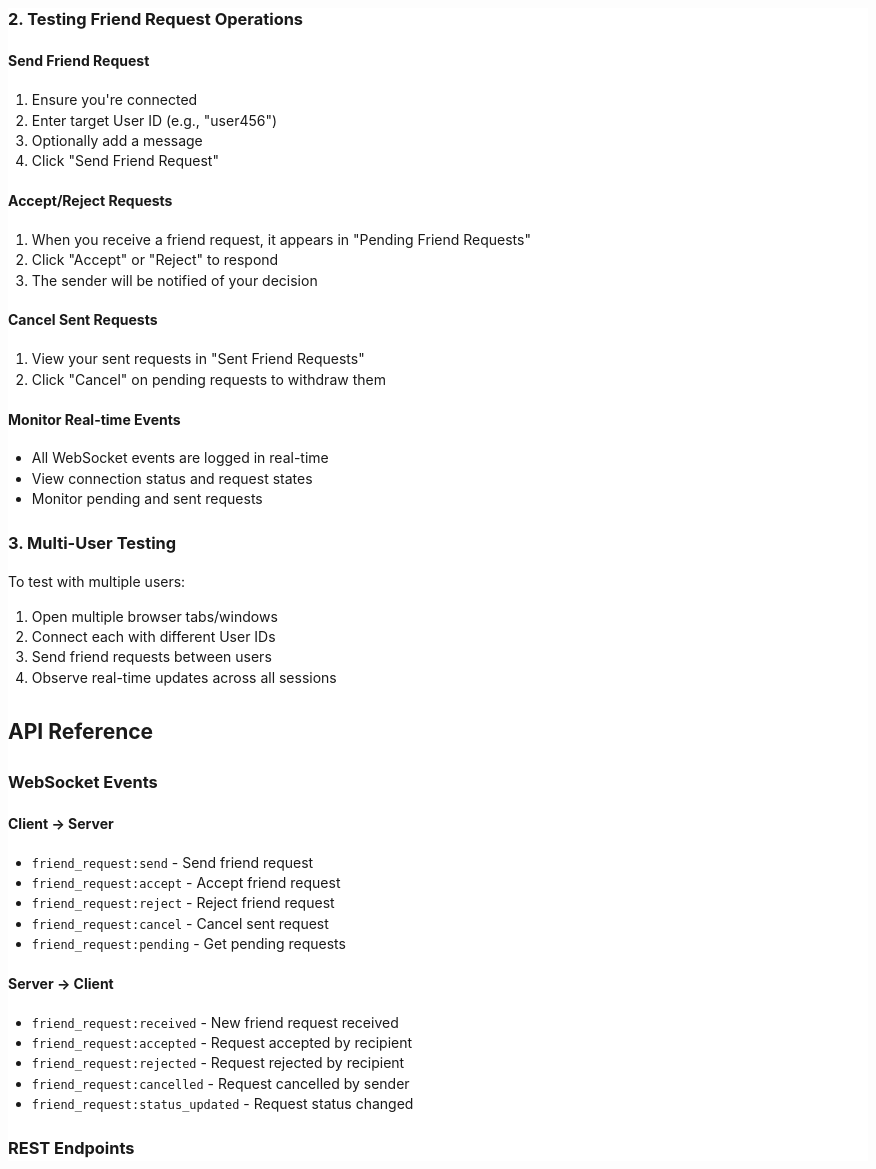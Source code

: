 ### 2. Testing Friend Request Operations

#### Send Friend Request
1. Ensure you're connected
2. Enter target User ID (e.g., "user456")
3. Optionally add a message
4. Click "Send Friend Request"

#### Accept/Reject Requests
1. When you receive a friend request, it appears in "Pending Friend Requests"
2. Click "Accept" or "Reject" to respond
3. The sender will be notified of your decision

#### Cancel Sent Requests
1. View your sent requests in "Sent Friend Requests"
2. Click "Cancel" on pending requests to withdraw them

#### Monitor Real-time Events
- All WebSocket events are logged in real-time
- View connection status and request states
- Monitor pending and sent requests

### 3. Multi-User Testing

To test with multiple users:
1. Open multiple browser tabs/windows
2. Connect each with different User IDs
3. Send friend requests between users
4. Observe real-time updates across all sessions

## API Reference

### WebSocket Events

#### Client → Server
- `friend_request:send` - Send friend request
- `friend_request:accept` - Accept friend request
- `friend_request:reject` - Reject friend request
- `friend_request:cancel` - Cancel sent request
- `friend_request:pending` - Get pending requests

#### Server → Client
- `friend_request:received` - New friend request received
- `friend_request:accepted` - Request accepted by recipient
- `friend_request:rejected` - Request rejected by recipient
- `friend_request:cancelled` - Request cancelled by sender
- `friend_request:status_updated` - Request status changed

### REST Endpoints
